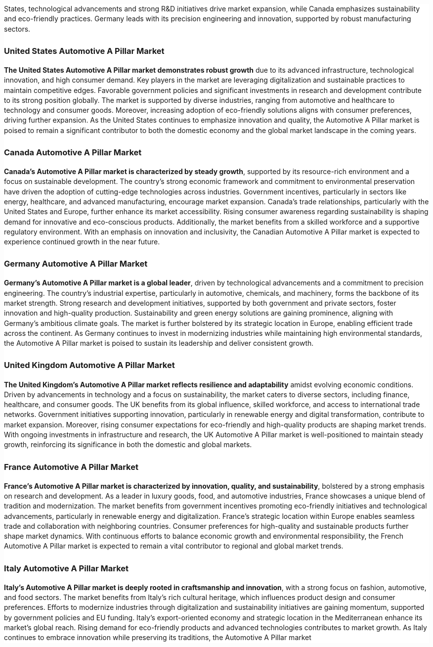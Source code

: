 States, technological advancements and strong R&amp;D initiatives drive market expansion, while Canada emphasizes sustainability and eco-friendly practices. Germany leads with its precision engineering and innovation, supported by robust manufacturing sectors.</span></em></p></blockquote><h3><strong>United States Automotive A Pillar Market</strong></h3><p><strong>The United States Automotive A Pillar market demonstrates robust growth</strong> due to its advanced infrastructure, technological innovation, and high consumer demand. Key players in the market are leveraging digitalization and sustainable practices to maintain competitive edges. Favorable government policies and significant investments in research and development contribute to its strong position globally. The market is supported by diverse industries, ranging from automotive and healthcare to technology and consumer goods. Moreover, increasing adoption of eco-friendly solutions aligns with consumer preferences, driving further expansion. As the United States continues to emphasize innovation and quality, the Automotive A Pillar market is poised to remain a significant contributor to both the domestic economy and the global market landscape in the coming years.</p><h3><strong>Canada Automotive A Pillar Market</strong></h3><p><strong>Canada&rsquo;s Automotive A Pillar market is characterized by steady growth</strong>, supported by its resource-rich environment and a focus on sustainable development. The country&rsquo;s strong economic framework and commitment to environmental preservation have driven the adoption of cutting-edge technologies across industries. Government incentives, particularly in sectors like energy, healthcare, and advanced manufacturing, encourage market expansion. Canada&rsquo;s trade relationships, particularly with the United States and Europe, further enhance its market accessibility. Rising consumer awareness regarding sustainability is shaping demand for innovative and eco-conscious products. Additionally, the market benefits from a skilled workforce and a supportive regulatory environment. With an emphasis on innovation and inclusivity, the Canadian Automotive A Pillar market is expected to experience continued growth in the near future.</p><h3><strong>Germany Automotive A Pillar Market</strong></h3><p><strong>Germany&rsquo;s Automotive A Pillar market is a global leader</strong>, driven by technological advancements and a commitment to precision engineering. The country&rsquo;s industrial expertise, particularly in automotive, chemicals, and machinery, forms the backbone of its market strength. Strong research and development initiatives, supported by both government and private sectors, foster innovation and high-quality production. Sustainability and green energy solutions are gaining prominence, aligning with Germany&rsquo;s ambitious climate goals. The market is further bolstered by its strategic location in Europe, enabling efficient trade across the continent. As Germany continues to invest in modernizing industries while maintaining high environmental standards, the Automotive A Pillar market is poised to sustain its leadership and deliver consistent growth.</p><h3><strong>United Kingdom Automotive A Pillar Market</strong></h3><p><strong>The United Kingdom&rsquo;s Automotive A Pillar market reflects resilience and adaptability</strong> amidst evolving economic conditions. Driven by advancements in technology and a focus on sustainability, the market caters to diverse sectors, including finance, healthcare, and consumer goods. The UK benefits from its global influence, skilled workforce, and access to international trade networks. Government initiatives supporting innovation, particularly in renewable energy and digital transformation, contribute to market expansion. Moreover, rising consumer expectations for eco-friendly and high-quality products are shaping market trends. With ongoing investments in infrastructure and research, the UK Automotive A Pillar market is well-positioned to maintain steady growth, reinforcing its significance in both the domestic and global markets.</p><h3><strong>France Automotive A Pillar Market</strong></h3><p><strong>France&rsquo;s Automotive A Pillar market is characterized by innovation, quality, and sustainability</strong>, bolstered by a strong emphasis on research and development. As a leader in luxury goods, food, and automotive industries, France showcases a unique blend of tradition and modernization. The market benefits from government incentives promoting eco-friendly initiatives and technological advancements, particularly in renewable energy and digitalization. France&rsquo;s strategic location within Europe enables seamless trade and collaboration with neighboring countries. Consumer preferences for high-quality and sustainable products further shape market dynamics. With continuous efforts to balance economic growth and environmental responsibility, the French Automotive A Pillar market is expected to remain a vital contributor to regional and global market trends.</p><h3><strong>Italy Automotive A Pillar Market</strong></h3><p><strong>Italy&rsquo;s Automotive A Pillar market is deeply rooted in craftsmanship and innovation</strong>, with a strong focus on fashion, automotive, and food sectors. The market benefits from Italy&rsquo;s rich cultural heritage, which influences product design and consumer preferences. Efforts to modernize industries through digitalization and sustainability initiatives are gaining momentum, supported by government policies and EU funding. Italy&rsquo;s export-oriented economy and strategic location in the Mediterranean enhance its market&rsquo;s global reach. Rising demand for eco-friendly products and advanced technologies contributes to market growth. As Italy continues to embrace innovation while preserving its traditions, the Automotive A Pillar market